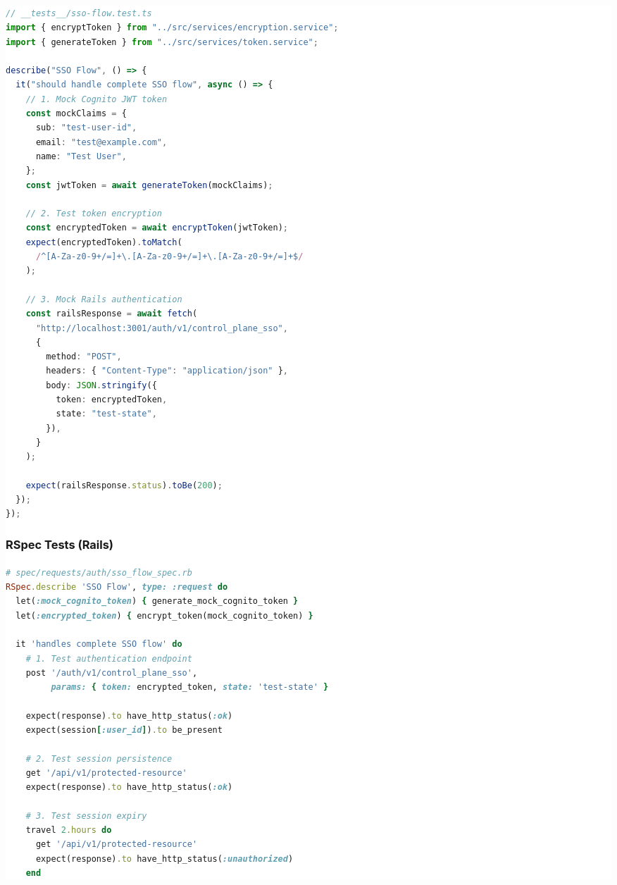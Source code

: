 ```typescript
// __tests__/sso-flow.test.ts
import { encryptToken } from "../src/services/encryption.service";
import { generateToken } from "../src/services/token.service";

describe("SSO Flow", () => {
  it("should handle complete SSO flow", async () => {
    // 1. Mock Cognito JWT token
    const mockClaims = {
      sub: "test-user-id",
      email: "test@example.com",
      name: "Test User",
    };
    const jwtToken = await generateToken(mockClaims);

    // 2. Test token encryption
    const encryptedToken = await encryptToken(jwtToken);
    expect(encryptedToken).toMatch(
      /^[A-Za-z0-9+/=]+\.[A-Za-z0-9+/=]+\.[A-Za-z0-9+/=]+$/
    );

    // 3. Mock Rails authentication
    const railsResponse = await fetch(
      "http://localhost:3001/auth/v1/control_plane_sso",
      {
        method: "POST",
        headers: { "Content-Type": "application/json" },
        body: JSON.stringify({
          token: encryptedToken,
          state: "test-state",
        }),
      }
    );

    expect(railsResponse.status).toBe(200);
  });
});
```

### RSpec Tests (Rails)

```ruby
# spec/requests/auth/sso_flow_spec.rb
RSpec.describe 'SSO Flow', type: :request do
  let(:mock_cognito_token) { generate_mock_cognito_token }
  let(:encrypted_token) { encrypt_token(mock_cognito_token) }

  it 'handles complete SSO flow' do
    # 1. Test authentication endpoint
    post '/auth/v1/control_plane_sso',
         params: { token: encrypted_token, state: 'test-state' }

    expect(response).to have_http_status(:ok)
    expect(session[:user_id]).to be_present

    # 2. Test session persistence
    get '/api/v1/protected-resource'
    expect(response).to have_http_status(:ok)

    # 3. Test session expiry
    travel 2.hours do
      get '/api/v1/protected-resource'
      expect(response).to have_http_status(:unauthorized)
    end
```